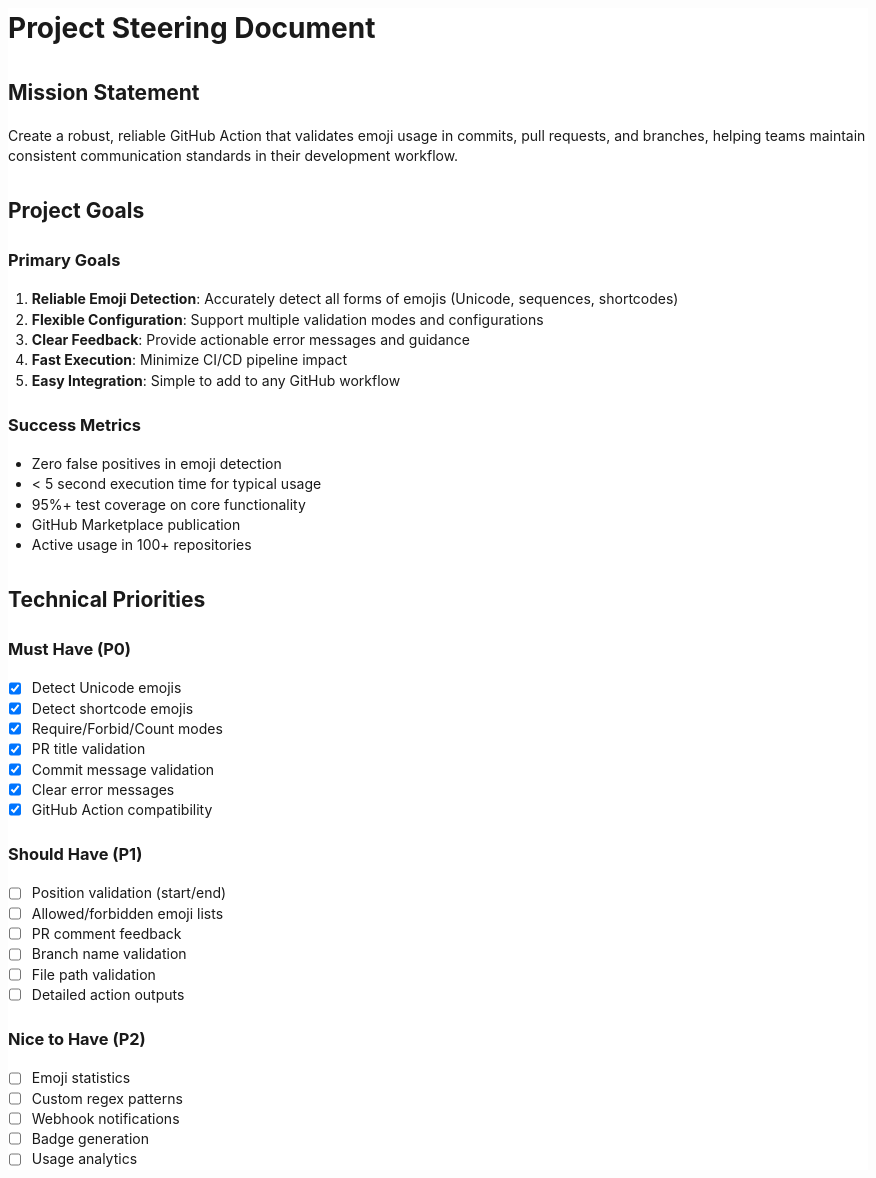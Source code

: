# Project Steering Document

## Mission Statement
Create a robust, reliable GitHub Action that validates emoji usage in commits, pull requests, and branches, helping teams maintain consistent communication standards in their development workflow.

## Project Goals

### Primary Goals
1. **Reliable Emoji Detection**: Accurately detect all forms of emojis (Unicode, sequences, shortcodes)
2. **Flexible Configuration**: Support multiple validation modes and configurations
3. **Clear Feedback**: Provide actionable error messages and guidance
4. **Fast Execution**: Minimize CI/CD pipeline impact
5. **Easy Integration**: Simple to add to any GitHub workflow

### Success Metrics
- Zero false positives in emoji detection
- < 5 second execution time for typical usage
- 95%+ test coverage on core functionality
- GitHub Marketplace publication
- Active usage in 100+ repositories

## Technical Priorities

### Must Have (P0)
- [x] Detect Unicode emojis
- [x] Detect shortcode emojis
- [x] Require/Forbid/Count modes
- [x] PR title validation
- [x] Commit message validation
- [x] Clear error messages
- [x] GitHub Action compatibility

### Should Have (P1)
- [ ] Position validation (start/end)
- [ ] Allowed/forbidden emoji lists
- [ ] PR comment feedback
- [ ] Branch name validation
- [ ] File path validation
- [ ] Detailed action outputs

### Nice to Have (P2)
- [ ] Emoji statistics
- [ ] Custom regex patterns
- [ ] Webhook notifications
- [ ] Badge generation
- [ ] Usage analytics
